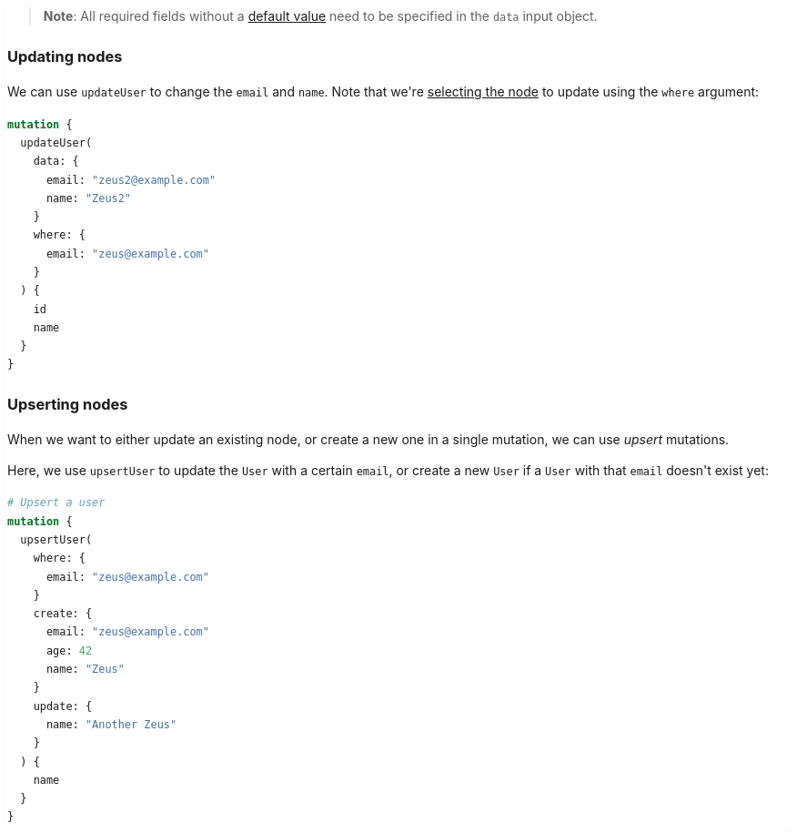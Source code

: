> **Note**: All required fields without a [default value](!alias-eiroozae8u#default-value) need to be specified in the `data` input object.

### Updating nodes

We can use `updateUser` to change the `email` and `name`. Note that we're [selecting the node](!alias-utee3eiquo#node-selection) to update using the `where` argument:

```graphql
mutation {
  updateUser(
    data: {
      email: "zeus2@example.com"
      name: "Zeus2"
    }
    where: {
      email: "zeus@example.com"
    }
  ) {
    id
    name
  }
}
```

### Upserting nodes

When we want to either update an existing node, or create a new one in a single mutation, we can use _upsert_ mutations.

Here, we use `upsertUser` to update the `User` with a certain `email`, or create a new `User` if a `User` with that `email` doesn't exist yet:

```graphql
# Upsert a user
mutation {
  upsertUser(
    where: {
      email: "zeus@example.com"
    }
    create: {
      email: "zeus@example.com"
      age: 42
      name: "Zeus"
    }
    update: {
      name: "Another Zeus"
    }
  ) {
    name
  }
}
```
